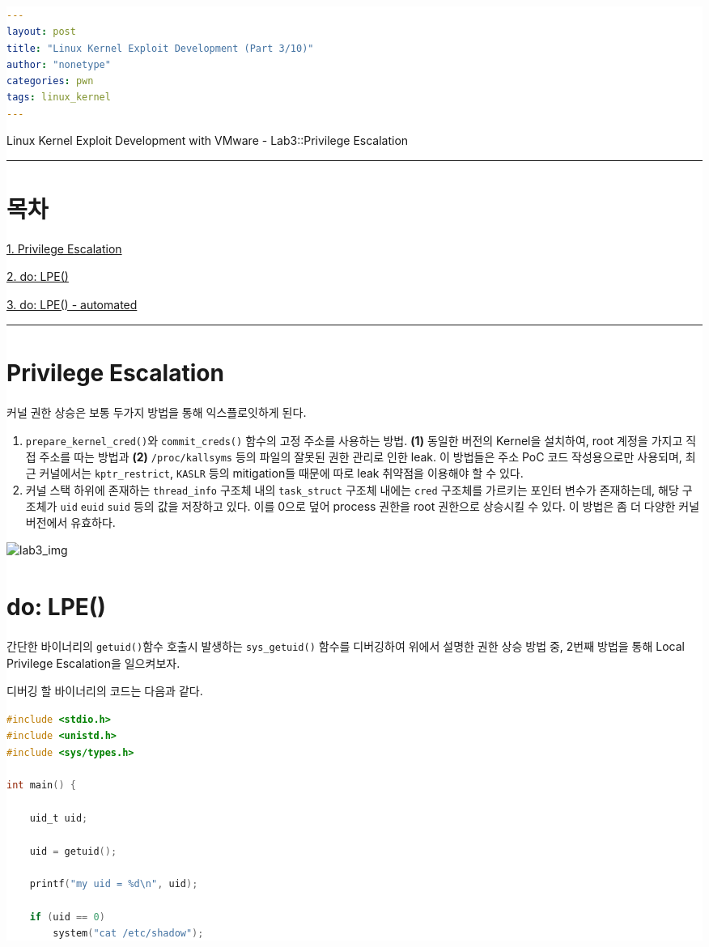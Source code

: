 ```yaml
---
layout: post
title: "Linux Kernel Exploit Development (Part 3/10)"
author: "nonetype"
categories: pwn
tags: linux_kernel
---
```


Linux Kernel Exploit Development with VMware - Lab3::Privilege Escalation

---
# 목차



[1. Privilege Escalation](#privilege-escalation)


[2. do: LPE()](#do-lpe)


[3. do: LPE() - automated](#do-lpe---automated)

---

# Privilege Escalation
커널 권한 상승은 보통 두가지 방법을 통해 익스플로잇하게 된다.

1. `prepare_kernel_cred()`와 `commit_creds()` 함수의 고정 주소를 사용하는 방법.
**(1)** 동일한 버전의 Kernel을 설치하여, root 계정을 가지고 직접 주소를 따는 방법과 **(2)** `/proc/kallsyms` 등의 파일의 잘못된 권한 관리로 인한 leak.
이 방법들은 주소 PoC 코드 작성용으로만 사용되며, 최근 커널에서는 `kptr_restrict`, `KASLR` 등의 mitigation들 때문에 따로 leak 취약점을 이용해야 할 수 있다.
2. 커널 스택 하위에 존재하는 `thread_info` 구조체 내의 `task_struct` 구조체 내에는 `cred` 구조체를 가르키는 포인터 변수가 존재하는데, 해당 구조체가 `uid` `euid` `suid` 등의 값을 저장하고 있다.
이를 0으로 덮어 process 권한을 root 권한으로 상승시킬 수 있다.
이 방법은 좀 더 다양한 커널 버전에서 유효하다.

![lab3_img](https://nonetype.github.io/assets/lab3_img.PNG)


# do: LPE()
간단한 바이너리의 `getuid()`함수 호출시 발생하는 `sys_getuid()` 함수를 디버깅하여 위에서 설명한 권한 상승 방법 중, 2번째 방법을 통해 Local Privilege Escalation을 일으켜보자.

디버깅 할 바이너리의 코드는 다음과 같다.

```c
#include <stdio.h>
#include <unistd.h>
#include <sys/types.h>

int main() {

	uid_t uid;

	uid = getuid();

	printf("my uid = %d\n", uid);

	if (uid == 0)
		system("cat /etc/shadow");

```
